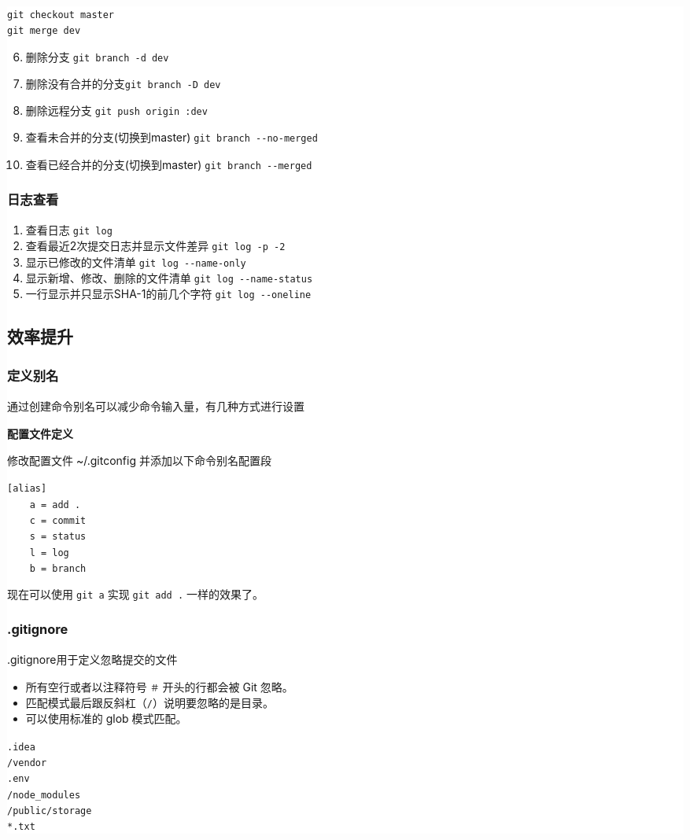    ```text
   git checkout master
   git merge dev
   ```

6. 删除分支 `git branch -d dev`

7. 删除没有合并的分支`git branch -D dev`

8. 删除远程分支 `git push origin :dev`

9. 查看未合并的分支(切换到master) `git branch --no-merged`

10. 查看已经合并的分支(切换到master) `git branch --merged`

### 日志查看

1. 查看日志 `git log`
2. 查看最近2次提交日志并显示文件差异 `git log -p -2`
3. 显示已修改的文件清单 `git log --name-only`
4. 显示新增、修改、删除的文件清单 `git log --name-status`
5. 一行显示并只显示SHA-1的前几个字符 `git log --oneline`

## 效率提升

### 定义别名

通过创建命令别名可以减少命令输入量，有几种方式进行设置

**配置文件定义**

修改配置文件 ~/.gitconfig 并添加以下命令别名配置段

```text
[alias]
	a = add .
	c = commit
	s = status
	l = log
	b = branch
```

现在可以使用 `git a` 实现 `git add .` 一样的效果了。

### .gitignore

.gitignore用于定义忽略提交的文件

- 所有空行或者以注释符号 `＃` 开头的行都会被 Git 忽略。
- 匹配模式最后跟反斜杠（`/`）说明要忽略的是目录。
- 可以使用标准的 glob 模式匹配。

```text
.idea
/vendor
.env
/node_modules
/public/storage
*.txt
```
